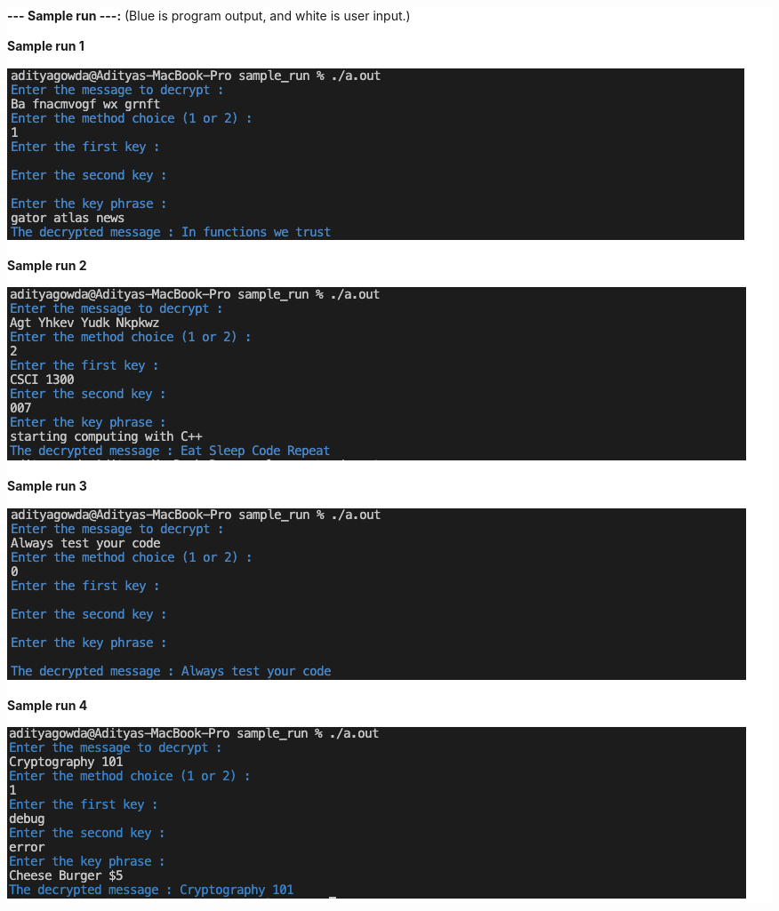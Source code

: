 **--- Sample run ---:** (Blue is program output, and white is user input.)

**Sample run 1**

![q8_1](./images/q8_1.png)

**Sample run 2**

![q8_2](./images/q8_2.png)

**Sample run 3**

![q8_3](./images/q8_3.png)

**Sample run 4**

![q8_4](./images/q8_4.png)
